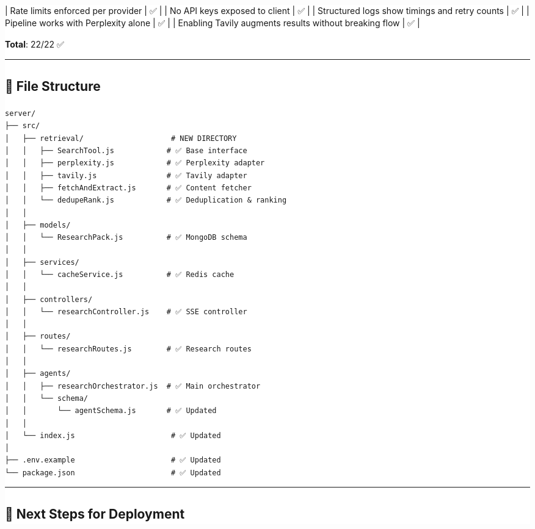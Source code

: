| Rate limits enforced per provider | ✅ |
| No API keys exposed to client | ✅ |
| Structured logs show timings and retry counts | ✅ |
| Pipeline works with Perplexity alone | ✅ |
| Enabling Tavily augments results without breaking flow | ✅ |

**Total**: 22/22 ✅

---

## 📁 File Structure

```
server/
├── src/
│   ├── retrieval/                    # NEW DIRECTORY
│   │   ├── SearchTool.js            # ✅ Base interface
│   │   ├── perplexity.js            # ✅ Perplexity adapter
│   │   ├── tavily.js                # ✅ Tavily adapter
│   │   ├── fetchAndExtract.js       # ✅ Content fetcher
│   │   └── dedupeRank.js            # ✅ Deduplication & ranking
│   │
│   ├── models/
│   │   └── ResearchPack.js          # ✅ MongoDB schema
│   │
│   ├── services/
│   │   └── cacheService.js          # ✅ Redis cache
│   │
│   ├── controllers/
│   │   └── researchController.js    # ✅ SSE controller
│   │
│   ├── routes/
│   │   └── researchRoutes.js        # ✅ Research routes
│   │
│   ├── agents/
│   │   ├── researchOrchestrator.js  # ✅ Main orchestrator
│   │   └── schema/
│   │       └── agentSchema.js       # ✅ Updated
│   │
│   └── index.js                      # ✅ Updated
│
├── .env.example                      # ✅ Updated
└── package.json                      # ✅ Updated
```

---

## 🚀 Next Steps for Deployment
